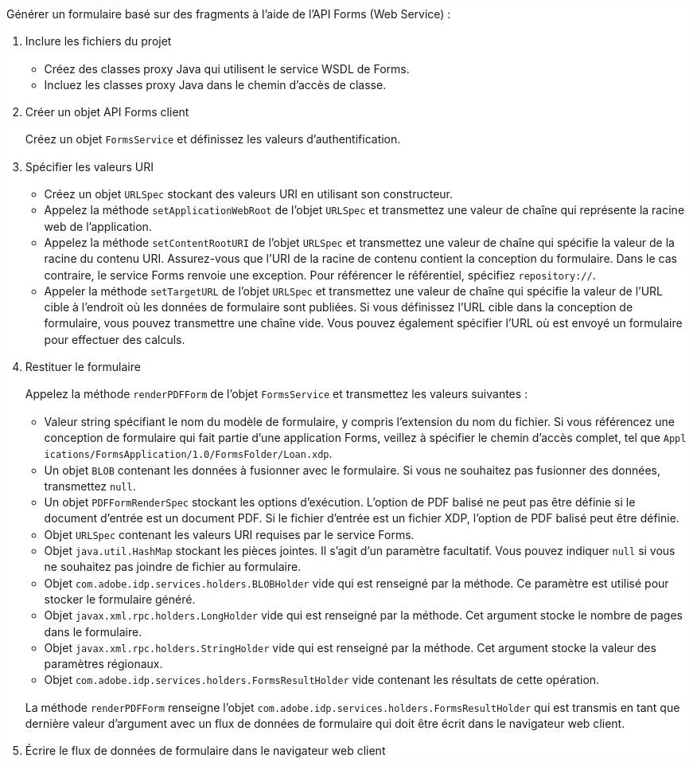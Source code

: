 Générer un formulaire basé sur des fragments à l’aide de l’API Forms (Web Service) :

1. Inclure les fichiers du projet

   * Créez des classes proxy Java qui utilisent le service WSDL de Forms.
   * Incluez les classes proxy Java dans le chemin d’accès de classe.

1. Créer un objet API Forms client

   Créez un objet `FormsService` et définissez les valeurs d’authentification.

1. Spécifier les valeurs URI

   * Créez un objet `URLSpec` stockant des valeurs URI en utilisant son constructeur.
   * Appelez la méthode `setApplicationWebRoot` de l’objet `URLSpec` et transmettez une valeur de chaîne qui représente la racine web de l’application.
   * Appelez la méthode `setContentRootURI` de l’objet `URLSpec` et transmettez une valeur de chaîne qui spécifie la valeur de la racine du contenu URI. Assurez-vous que l’URI de la racine de contenu contient la conception du formulaire. Dans le cas contraire, le service Forms renvoie une exception. Pour référencer le référentiel, spécifiez `repository://`.
   * Appeler la méthode `setTargetURL` de l’objet `URLSpec` et transmettez une valeur de chaîne qui spécifie la valeur de l’URL cible à l’endroit où les données de formulaire sont publiées. Si vous définissez l’URL cible dans la conception de formulaire, vous pouvez transmettre une chaîne vide. Vous pouvez également spécifier l’URL où est envoyé un formulaire pour effectuer des calculs.

1. Restituer le formulaire

   Appelez la méthode `renderPDFForm` de lʼobjet `FormsService` et transmettez les valeurs suivantes :

   * Valeur string spécifiant le nom du modèle de formulaire, y compris l’extension du nom du fichier. Si vous référencez une conception de formulaire qui fait partie d’une application Forms, veillez à spécifier le chemin dʼaccès complet, tel que `Applications/FormsApplication/1.0/FormsFolder/Loan.xdp`.
   * Un objet `BLOB` contenant les données à fusionner avec le formulaire. Si vous ne souhaitez pas fusionner des données, transmettez `null`.
   * Un objet `PDFFormRenderSpec` stockant les options d’exécution. L’option de PDF balisé ne peut pas être définie si le document d’entrée est un document PDF. Si le fichier d’entrée est un fichier XDP, l’option de PDF balisé peut être définie.
   * Objet `URLSpec` contenant les valeurs URI requises par le service Forms.
   * Objet `java.util.HashMap` stockant les pièces jointes. Il sʼagit dʼun paramètre facultatif. Vous pouvez indiquer `null` si vous ne souhaitez pas joindre de fichier au formulaire.
   * Objet `com.adobe.idp.services.holders.BLOBHolder` vide qui est renseigné par la méthode. Ce paramètre est utilisé pour stocker le formulaire généré.
   * Objet `javax.xml.rpc.holders.LongHolder` vide qui est renseigné par la méthode. Cet argument stocke le nombre de pages dans le formulaire.
   * Objet `javax.xml.rpc.holders.StringHolder` vide qui est renseigné par la méthode. Cet argument stocke la valeur des paramètres régionaux.
   * Objet `com.adobe.idp.services.holders.FormsResultHolder` vide contenant les résultats de cette opération.

   La méthode `renderPDFForm` renseigne l’objet `com.adobe.idp.services.holders.FormsResultHolder` qui est transmis en tant que dernière valeur d’argument avec un flux de données de formulaire qui doit être écrit dans le navigateur web client.

1. Écrire le flux de données de formulaire dans le navigateur web client
